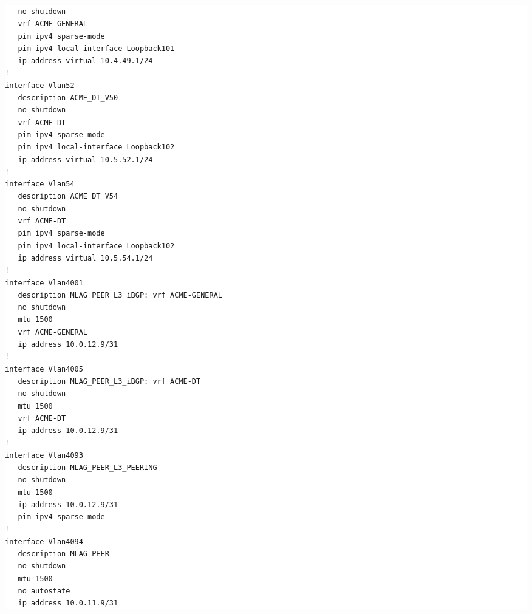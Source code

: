 ```eos
   no shutdown
   vrf ACME-GENERAL
   pim ipv4 sparse-mode
   pim ipv4 local-interface Loopback101
   ip address virtual 10.4.49.1/24
!
interface Vlan52
   description ACME_DT_V50
   no shutdown
   vrf ACME-DT
   pim ipv4 sparse-mode
   pim ipv4 local-interface Loopback102
   ip address virtual 10.5.52.1/24
!
interface Vlan54
   description ACME_DT_V54
   no shutdown
   vrf ACME-DT
   pim ipv4 sparse-mode
   pim ipv4 local-interface Loopback102
   ip address virtual 10.5.54.1/24
!
interface Vlan4001
   description MLAG_PEER_L3_iBGP: vrf ACME-GENERAL
   no shutdown
   mtu 1500
   vrf ACME-GENERAL
   ip address 10.0.12.9/31
!
interface Vlan4005
   description MLAG_PEER_L3_iBGP: vrf ACME-DT
   no shutdown
   mtu 1500
   vrf ACME-DT
   ip address 10.0.12.9/31
!
interface Vlan4093
   description MLAG_PEER_L3_PEERING
   no shutdown
   mtu 1500
   ip address 10.0.12.9/31
   pim ipv4 sparse-mode
!
interface Vlan4094
   description MLAG_PEER
   no shutdown
   mtu 1500
   no autostate
   ip address 10.0.11.9/31
```
